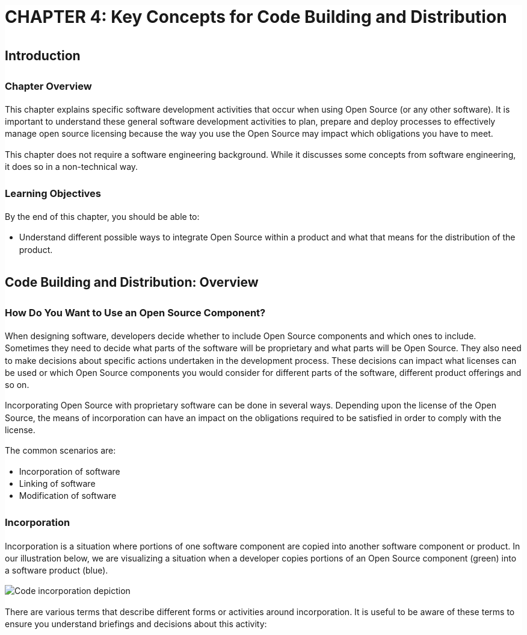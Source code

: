 # CHAPTER 4: Key Concepts for Code Building and Distribution

## Introduction

### Chapter Overview

This chapter explains specific software development activities that occur when using Open Source (or any other software). It is important to understand these general software development activities to plan, prepare and deploy processes to effectively manage open source licensing because the way you use the Open Source may impact which obligations you have to meet.

This chapter does not require a software engineering background. While it discusses some concepts from software engineering, it does so in a non-technical way.

### Learning Objectives

By the end of this chapter, you should be able to:

- Understand different possible ways to integrate Open Source within a product and what that means for the distribution of the product.

## Code Building and Distribution: Overview

### How Do You Want to Use an Open Source Component?

When designing software, developers decide whether to include Open Source components and which ones to include. Sometimes they need to decide what parts of the software will be proprietary and what parts will be Open Source. They also need to make decisions about specific actions undertaken in the development process. These decisions can impact what licenses can be used or which Open Source components you would consider for different parts of the software, different product offerings and so on.

Incorporating Open Source with proprietary software can be done in several ways. Depending upon the license of the Open Source, the means of incorporation can have an impact on the obligations required to be satisfied in order to comply with the license.

The common scenarios are:

- Incorporation of software
- Linking of software
- Modification of software

### Incorporation

Incorporation is a situation where portions of one software component are copied into another software component or product. In our illustration below, we are visualizing a situation when a developer copies portions of an Open Source component (green) into a software product (blue).

![Code incorporation depiction](https://github.com/OpenChain-Project/Reference-Material/blob/LFC193_update_2025/OpenChain-Training/en/Online-Training-Courses/LFC193%20Course%20Content/LFC193%20Images/Ch4_Incorporation_1_looped.gif)

There are various terms that describe different forms or activities around incorporation. It is useful to be aware of these terms to ensure you understand briefings and decisions about this activity:
